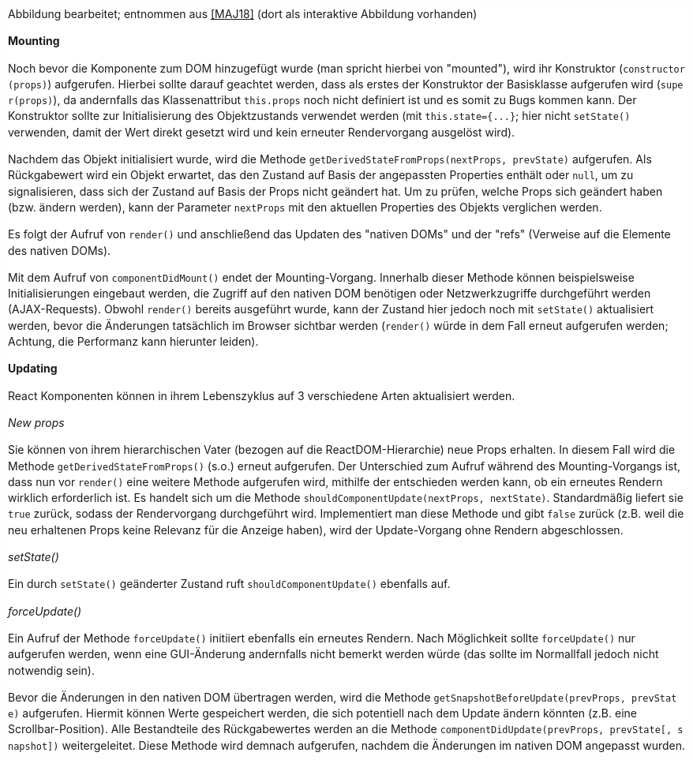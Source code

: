 Abbildung bearbeitet; entnommen aus <a>[[MAJ18]](#ref_maj18)</a> (dort als interaktive Abbildung vorhanden)

**Mounting**

Noch bevor die Komponente zum DOM hinzugefügt wurde (man spricht hierbei von "mounted"), wird ihr Konstruktor (`constructor(props)`) aufgerufen. Hierbei sollte darauf geachtet werden, dass als erstes der Konstruktor der Basisklasse aufgerufen wird (`super(props)`), da andernfalls das Klassenattribut `this.props` noch nicht definiert ist und es somit zu Bugs kommen kann. Der Konstruktor sollte zur Initialisierung des Objektzustands verwendet werden (mit `this.state={...}`; hier nicht `setState()` verwenden, damit der Wert direkt gesetzt wird und kein erneuter Rendervorgang ausgelöst wird).

Nachdem das Objekt initialisiert wurde, wird die Methode `getDerivedStateFromProps(nextProps, prevState)` aufgerufen.  Als Rückgabewert wird ein Objekt erwartet, das den Zustand auf Basis der angepassten Properties enthält oder `null`, um zu signalisieren, dass sich der Zustand auf Basis der Props nicht geändert hat. Um zu prüfen, welche Props sich geändert haben (bzw. ändern werden), kann der Parameter `nextProps` mit den aktuellen Properties des Objekts verglichen werden.

Es folgt der Aufruf von `render()` und anschließend das Updaten des "nativen DOMs" und der "refs" (Verweise auf die Elemente des nativen DOMs).

Mit dem Aufruf von `componentDidMount()` endet der Mounting-Vorgang. Innerhalb dieser Methode können beispielsweise Initialisierungen eingebaut werden, die Zugriff auf den nativen DOM benötigen oder Netzwerkzugriffe durchgeführt werden (AJAX-Requests). Obwohl `render()` bereits ausgeführt wurde, kann der Zustand hier jedoch noch mit `setState()` aktualisiert werden, bevor die Änderungen tatsächlich im Browser sichtbar werden (`render()` würde in dem Fall erneut aufgerufen werden; Achtung, die Performanz kann hierunter leiden).

**Updating**

React Komponenten können in ihrem Lebenszyklus auf 3 verschiedene Arten aktualisiert werden. 

*New props*

Sie können von ihrem hierarchischen Vater (bezogen auf die ReactDOM-Hierarchie) neue Props erhalten. In diesem Fall wird die Methode `getDerivedStateFromProps()` (s.o.) erneut aufgerufen. Der Unterschied zum Aufruf während des Mounting-Vorgangs ist, dass nun vor `render()` eine weitere Methode aufgerufen wird, mithilfe der entschieden werden kann, ob ein erneutes Rendern wirklich erforderlich ist. Es handelt sich um die Methode `shouldComponentUpdate(nextProps, nextState)`. Standardmäßig liefert sie `true` zurück, sodass der Rendervorgang durchgeführt wird. Implementiert man diese Methode und gibt `false` zurück (z.B. weil die neu erhaltenen Props keine Relevanz für die Anzeige haben), wird der Update-Vorgang ohne Rendern abgeschlossen. 

*setState()*

Ein durch `setState()` geänderter Zustand ruft `shouldComponentUpdate()` ebenfalls auf.

 *forceUpdate()*

Ein Aufruf der Methode `forceUpdate()` initiiert ebenfalls ein erneutes Rendern. Nach Möglichkeit sollte `forceUpdate()` nur aufgerufen werden, wenn eine GUI-Änderung andernfalls nicht bemerkt werden würde (das sollte im Normallfall jedoch nicht notwendig sein).

Bevor die Änderungen in den nativen DOM übertragen werden, wird die Methode `getSnapshotBeforeUpdate(prevProps, prevState)` aufgerufen. Hiermit können Werte gespeichert werden, die sich potentiell nach dem Update ändern könnten (z.B. eine Scrollbar-Position). Alle Bestandteile des Rückgabewertes werden an die Methode `componentDidUpdate(prevProps, prevState[, snapshot])` weitergeleitet. Diese Methode wird demnach aufgerufen, nachdem die Änderungen im nativen DOM angepasst wurden. 
